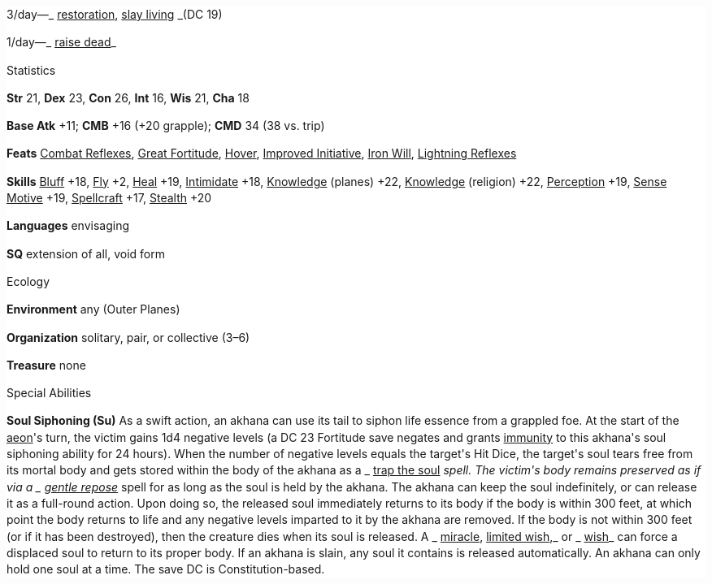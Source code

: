 3/day—_ [restoration](/pathfinderRPG/prd/additionalMonsters/../spells/restoration.html#_restoration), [slay living](/pathfinderRPG/prd/additionalMonsters/../spells/slayLiving.html#_slay-living) _(DC 19)

1/day—_ [raise dead](/pathfinderRPG/prd/additionalMonsters/../spells/raiseDead.html#_raise-dead)_

Statistics

**Str** 21, **Dex** 23, **Con** 26, **Int** 16, **Wis** 21, **Cha** 18

**Base Atk** +11; **CMB** +16 (+20 grapple); **CMD** 34 (38 vs. trip)

**Feats** [Combat Reflexes](/pathfinderRPG/prd/additionalMonsters/../feats.html#_combat-reflexes), [Great Fortitude](/pathfinderRPG/prd/additionalMonsters/../feats.html#_great-fortitude), [Hover](/pathfinderRPG/prd/additionalMonsters/../monsters/monsterFeats.html#_hover), [Improved Initiative](/pathfinderRPG/prd/additionalMonsters/../feats.html#_improved-initiative), [Iron Will](/pathfinderRPG/prd/additionalMonsters/../feats.html#_iron-will), [Lightning Reflexes](/pathfinderRPG/prd/additionalMonsters/../feats.html#_lightning-reflexes)

**Skills** [Bluff](/pathfinderRPG/prd/additionalMonsters/../skills/bluff.html#_bluff) +18, [Fly](/pathfinderRPG/prd/additionalMonsters/../skills/fly.html#_fly) +2, [Heal](/pathfinderRPG/prd/additionalMonsters/../skills/heal.html#_heal) +19, [Intimidate](/pathfinderRPG/prd/additionalMonsters/../skills/intimidate.html#_intimidate) +18, [Knowledge](/pathfinderRPG/prd/additionalMonsters/../skills/knowledge.html#_knowledge) (planes) +22, [Knowledge](/pathfinderRPG/prd/additionalMonsters/../skills/knowledge.html#_knowledge) (religion) +22, [Perception](/pathfinderRPG/prd/additionalMonsters/../skills/perception.html#_perception) +19, [Sense Motive](/pathfinderRPG/prd/additionalMonsters/../skills/senseMotive.html#_sense-motive) +19, [Spellcraft](/pathfinderRPG/prd/additionalMonsters/../skills/spellcraft.html#_spellcraft) +17, [Stealth](/pathfinderRPG/prd/additionalMonsters/../skills/stealth.html#_stealth) +20

**Languages** envisaging

**SQ** extension of all, void form

Ecology

**Environment** any (Outer Planes)

**Organization** solitary, pair, or collective (3–6)

**Treasure** none

Special Abilities

**Soul Siphoning (Su)** As a swift action, an akhana can use its tail to siphon life essence from a grappled foe. At the start of the [aeon](/creatureTypes.html#_aeon-subtype)'s turn, the victim gains 1d4 negative levels (a DC 23 Fortitude save negates and grants [immunity](/universalMonsterRules.html#_immunity-(ex-or-su)) to this akhana's soul siphoning ability for 24 hours). When the number of negative levels equals the target's Hit Dice, the target's soul tears free from its mortal body and gets stored within the body of the akhana as a _ [trap the soul](/pathfinderRPG/prd/additionalMonsters/../spells/trapTheSoul.html#_trap-the-soul) _spell. The victim's body remains preserved as if via a _ [gentle repose](/pathfinderRPG/prd/additionalMonsters/../spells/gentleRepose.html#_gentle-repose)_ spell for as long as the soul is held by the akhana. The akhana can keep the soul indefinitely, or can release it as a full-round action. Upon doing so, the released soul immediately returns to its body if the body is within 300 feet, at which point the body returns to life and any negative levels imparted to it by the akhana are removed. If the body is not within 300 feet (or if it has been destroyed), then the creature dies when its soul is released. A _ [miracle](/pathfinderRPG/prd/additionalMonsters/../spells/miracle.html#_miracle), [limited wish](/pathfinderRPG/prd/additionalMonsters/../spells/limitedWish.html#_limited-wish),_ or _ [wish](/pathfinderRPG/prd/additionalMonsters/../spells/wish.html#_wish)_ can force a displaced soul to return to its proper body. If an akhana is slain, any soul it contains is released automatically. An akhana can only hold one soul at a time. The save DC is Constitution-based.
